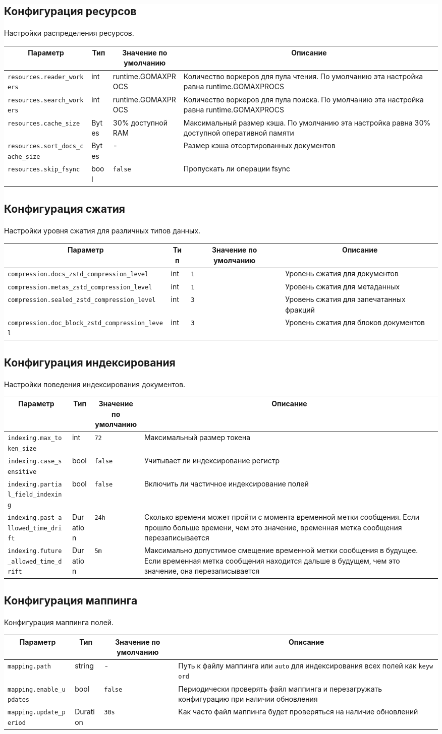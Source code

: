 ## Конфигурация ресурсов

Настройки распределения ресурсов.

| Параметр | Тип | Значение по умолчанию | Описание |
|----------|-----|----------------------|-----------|
| `resources.reader_workers` | int | runtime.GOMAXPROCS | Количество воркеров для пула чтения. По умолчанию эта настройка равна runtime.GOMAXPROCS |
| `resources.search_workers` | int | runtime.GOMAXPROCS | Количество воркеров для пула поиска. По умолчанию эта настройка равна runtime.GOMAXPROCS |
| `resources.cache_size` | Bytes | 30% доступной RAM | Максимальный размер кэша. По умолчанию эта настройка равна 30% доступной оперативной памяти |
| `resources.sort_docs_cache_size` | Bytes | - | Размер кэша отсортированных документов |
| `resources.skip_fsync` | bool | `false` | Пропускать ли операции fsync |

## Конфигурация сжатия

Настройки уровня сжатия для различных типов данных.

| Параметр | Тип | Значение по умолчанию | Описание |
|----------|-----|----------------------|-----------|
| `compression.docs_zstd_compression_level` | int | `1` | Уровень сжатия для документов |
| `compression.metas_zstd_compression_level` | int | `1` | Уровень сжатия для метаданных |
| `compression.sealed_zstd_compression_level` | int | `3` | Уровень сжатия для запечатанных фракций |
| `compression.doc_block_zstd_compression_level` | int | `3` | Уровень сжатия для блоков документов |

## Конфигурация индексирования

Настройки поведения индексирования документов.

| Параметр | Тип | Значение по умолчанию | Описание |
|----------|-----|----------------------|-----------|
| `indexing.max_token_size` | int | `72` | Максимальный размер токена |
| `indexing.case_sensitive` | bool | `false` | Учитывает ли индексирование регистр |
| `indexing.partial_field_indexing` | bool | `false` | Включить ли частичное индексирование полей |
| `indexing.past_allowed_time_drift` | Duration | `24h` | Сколько времени может пройти с момента временной метки сообщения. Если прошло больше времени, чем это значение, временная метка сообщения перезаписывается |
| `indexing.future_allowed_time_drift` | Duration | `5m` | Максимально допустимое смещение временной метки сообщения в будущее. Если временная метка сообщения находится дальше в будущем, чем это значение, она перезаписывается |

## Конфигурация маппинга

Конфигурация маппинга полей.

| Параметр | Тип | Значение по умолчанию | Описание |
|----------|-----|----------------------|-----------|
| `mapping.path` | string | - | Путь к файлу маппинга или `auto` для индексирования всех полей как `keyword` |
| `mapping.enable_updates` | bool | `false` | Периодически проверять файл маппинга и перезагружать конфигурацию при наличии обновления |
| `mapping.update_period` | Duration | `30s` | Как часто файл маппинга будет проверяться на наличие обновлений |
